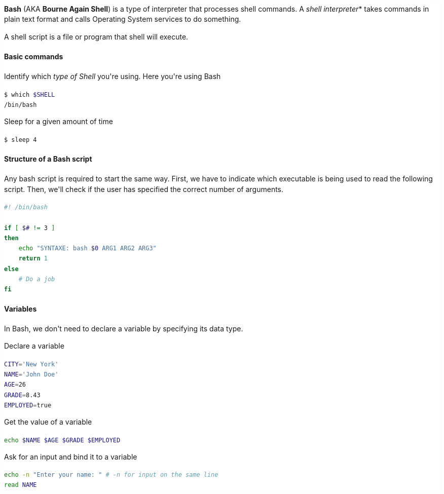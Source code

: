 **Bash** (AKA **Bourne Again Shell**) is a type of interpreter that processes shell commands. A *shell interpreter** takes commands in plain text format and calls Operating System services to do something.

A shell script is a file or program that shell will execute.

#### Basic commands

Identify which *type of Shell* you're using. Here you're using Bash
```bash
$ which $SHELL
/bin/bash
```

Sleep for a given amount of time
```bash
$ sleep 4
```

#### Structure of a Bash script

Any bash script is required to start the same way. First, we have to indicate
which executable is being used to read the following script. Then, we'll check
if the user has specified the correct number of arguments.
```bash
#! /bin/bash

if [ $# != 3 ]
then
    echo "SYNTAXE: bash $0 ARG1 ARG2 ARG3"
    return 1
else
    # Do a job
fi
```
#### Variables

In Bash, we don't need to declare a variable by specifying its data type. 

Declare a variable
```bash
CITY='New York'
NAME='John Doe'
AGE=26
GRADE=8.43
EMPLOYED=true
```

Get the value of a variable
```bash
echo $NAME $AGE $GRADE $EMPLOYED
```

Ask for an input and bind it to a variable
```bash
echo -n "Enter your name: " # -n for input on the same line
read NAME
```
